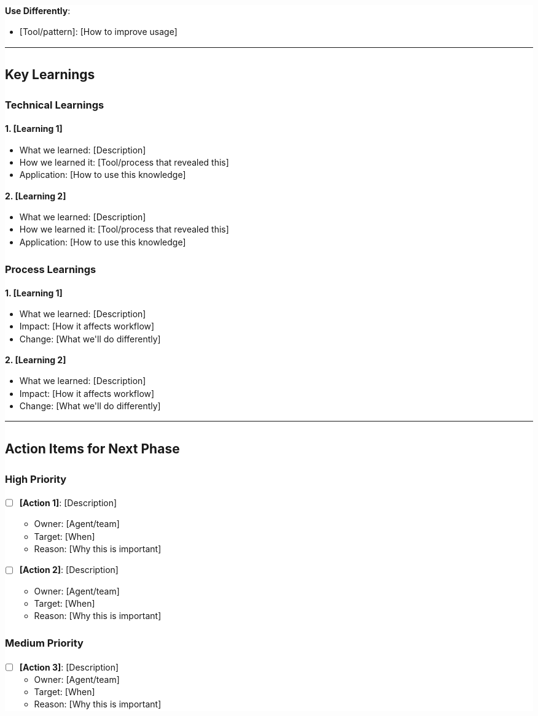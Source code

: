 **Use Differently**:
- [Tool/pattern]: [How to improve usage]

---

## Key Learnings

### Technical Learnings

**1. [Learning 1]**
- What we learned: [Description]
- How we learned it: [Tool/process that revealed this]
- Application: [How to use this knowledge]

**2. [Learning 2]**
- What we learned: [Description]
- How we learned it: [Tool/process that revealed this]
- Application: [How to use this knowledge]

### Process Learnings

**1. [Learning 1]**
- What we learned: [Description]
- Impact: [How it affects workflow]
- Change: [What we'll do differently]

**2. [Learning 2]**
- What we learned: [Description]
- Impact: [How it affects workflow]
- Change: [What we'll do differently]

---

## Action Items for Next Phase

### High Priority

- [ ] **[Action 1]**: [Description]
  - Owner: [Agent/team]
  - Target: [When]
  - Reason: [Why this is important]

- [ ] **[Action 2]**: [Description]
  - Owner: [Agent/team]
  - Target: [When]
  - Reason: [Why this is important]

### Medium Priority

- [ ] **[Action 3]**: [Description]
  - Owner: [Agent/team]
  - Target: [When]
  - Reason: [Why this is important]
